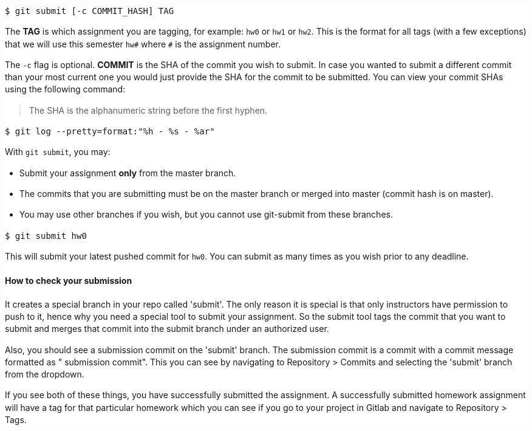 <pre>
$ git submit [-c COMMIT_HASH] TAG
</pre>

The **TAG** is which assignment you are tagging, for example: `hw0` or
`hw1` or `hw2`. This is the format for all tags (with a few
exceptions) that we will use this semester `hw#` where `#` is the
assignment number.

The `-c` flag is optional. **COMMIT** is the SHA of the commit you
wish to submit. In case you wanted to submit a different commit than
your most current one you would just provide the SHA for the commit to
be submitted. You can view your commit SHAs using the following
command:

> The SHA is the alphanumeric string before the first hyphen.

<pre>
$ git log --pretty=format:"%h - %s - %ar"
</pre>

With `git submit`, you may:

* Submit your assignment **only** from the master branch.

* The commits that you are submitting must be on the master branch or
  merged into master (commit hash is on master).

* You may use other branches if you wish, but you cannot use
  git-submit from these branches.

<pre>
$ git submit hw0
</pre>

This will submit your latest pushed commit for `hw0`. You can submit
as many times as you wish prior to any deadline.

#### How to check your submission

It creates a special branch in your repo called 'submit'. The only
reason it is special is that only instructors have permission to push
to it, hence why you need a special tool to submit your assignment. So
the submit tool tags the commit that you want to submit and merges
that commit into the submit branch under an authorized user.

Also, you should see a submission commit on the 'submit' branch. The
submission commit is a commit with a commit message formatted as
"<tag-name> submission commit". This you can see by navigating to
Repository > Commits and selecting the 'submit' branch from the
dropdown.

If you see both of these things, you have successfully submitted the
assignment. A successfully submitted homework assignment will have a
tag for that particular homework which you can see if you go to your
project in Gitlab and navigate to Repository > Tags.
